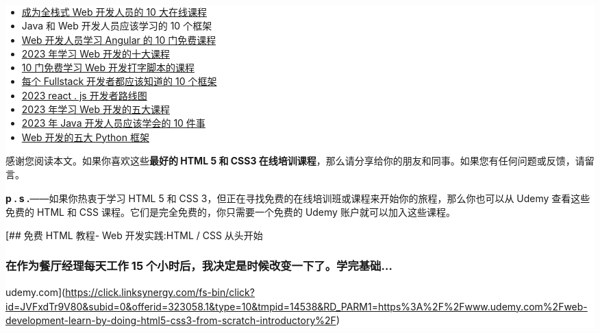 *   [成为全栈式 Web 开发人员的 10 大在线课程](/@javinpaul/top-10-online-courses-to-become-a-fullstack-web-developer-in-2020-d608a6b63232)
*   Java 和 Web 开发人员应该学习的 10 个框架
*   [Web 开发人员学习 Angular 的 10 门免费课程](https://javarevisited.blogspot.com/2019/04/10-free-angular-and-react-courses-for.html)
*   [2023 年学习 Web 开发的十大课程](https://dev.to/javinpaul/top-6-courses-to-learn-web-development-best-of-lot-2fae)
*   [10 门免费学习 Web 开发打字脚本的课程](/javarevisited/top-10-free-typescript-courses-to-learn-online-best-of-lot-44bce9da41d1)
*   [每个 Fullstack 开发者都应该知道的 10 个框架](https://javarevisited.blogspot.com/2019/01/10-web-development-frameworks-fullstack-developer-should-learn.html)
*   [2023 react . js 开发者路线图](https://javarevisited.blogspot.com/2018/10/the-2018-react-developer-roadmap.html)
*   [2023 年学习 Web 开发的五大课程](https://javarevisited.blogspot.com/2018/02/top-5-online-courses-to-learn-web-development.html)
*   [2023 年 Java 开发人员应该学会的 10 件事](https://javarevisited.blogspot.com/2017/12/10-things-java-programmers-should-learn.html#axzz5atl0BngO)
*   [Web 开发的五大 Python 框架](https://javarevisited.blogspot.com/2019/04/top-5-python-web-development-frameworks.html)

感谢您阅读本文。如果你喜欢这些**最好的 HTML 5 和 CSS3 在线培训课程**，那么请分享给你的朋友和同事。如果您有任何问题或反馈，请留言。

**p . s .**——如果你热衷于学习 HTML 5 和 CSS 3，但正在寻找免费的在线培训班或课程来开始你的旅程，那么你也可以从 Udemy 查看这些免费的 HTML 和 CSS 课程。它们是完全免费的，你只需要一个免费的 Udemy 账户就可以加入这些课程。

[](https://click.linksynergy.com/fs-bin/click?id=JVFxdTr9V80&subid=0&offerid=323058.1&type=10&tmpid=14538&RD_PARM1=https%3A%2F%2Fwww.udemy.com%2Fweb-development-learn-by-doing-html5-css3-from-scratch-introductory%2F) [## 免费 HTML 教程- Web 开发实践:HTML / CSS 从头开始

### 在作为餐厅经理每天工作 15 个小时后，我决定是时候改变一下了。学完基础…

udemy.com](https://click.linksynergy.com/fs-bin/click?id=JVFxdTr9V80&subid=0&offerid=323058.1&type=10&tmpid=14538&RD_PARM1=https%3A%2F%2Fwww.udemy.com%2Fweb-development-learn-by-doing-html5-css3-from-scratch-introductory%2F)